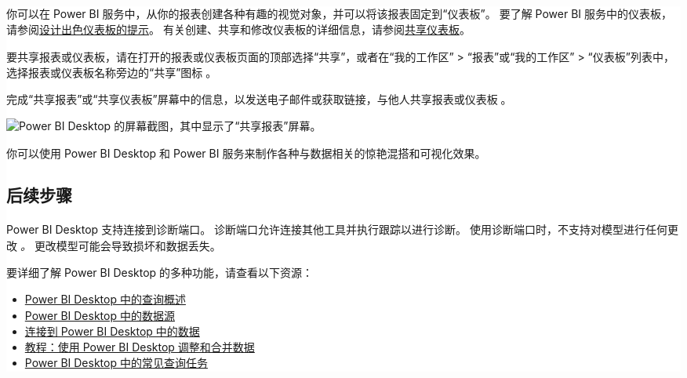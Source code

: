 你可以在 Power BI 服务中，从你的报表创建各种有趣的视觉对象，并可以将该报表固定到“仪表板”。 要了解 Power BI 服务中的仪表板，请参阅[设计出色仪表板的提示](../create-reports/service-dashboards-design-tips.md)。 有关创建、共享和修改仪表板的详细信息，请参阅[共享仪表板](../collaborate-share/service-share-dashboards.md)。

要共享报表或仪表板，请在打开的报表或仪表板页面的顶部选择“共享”，或者在“我的工作区” > “报表”或“我的工作区” > “仪表板”列表中，选择报表或仪表板名称旁边的“共享”图标     。

完成“共享报表”或“共享仪表板”屏幕中的信息，以发送电子邮件或获取链接，与他人共享报表或仪表板 。 

![Power BI Desktop 的屏幕截图，其中显示了“共享报表”屏幕。](media/desktop-getting-started/gsg_share6.png)

你可以使用 Power BI Desktop 和 Power BI 服务来制作各种与数据相关的惊艳混搭和可视化效果。 

## <a name="next-steps"></a>后续步骤
Power BI Desktop 支持连接到诊断端口。 诊断端口允许连接其他工具并执行跟踪以进行诊断。 使用诊断端口时，不支持对模型进行任何更改 *。* 更改模型可能会导致损坏和数据丢失。

要详细了解 Power BI Desktop 的多种功能，请查看以下资源：

* [Power BI Desktop 中的查询概述](../transform-model/desktop-query-overview.md)
* [Power BI Desktop 中的数据源](../connect-data/desktop-data-sources.md)
* [连接到 Power BI Desktop 中的数据](../connect-data/desktop-connect-to-data.md)
* [教程：使用 Power BI Desktop 调整和合并数据](../connect-data/desktop-shape-and-combine-data.md)
* [Power BI Desktop 中的常见查询任务](../transform-model/desktop-common-query-tasks.md)   
